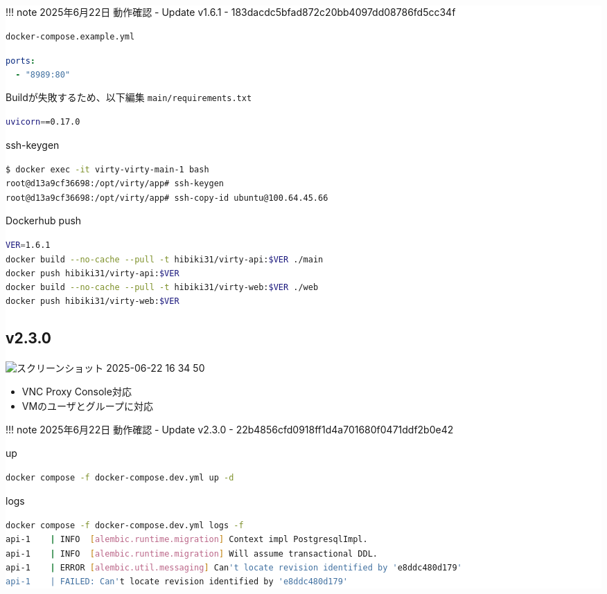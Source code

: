 !!! note
    2025年6月22日 動作確認
    - Update v1.6.1
    - 183dacdc5bfad872c20bb4097dd08786fd5cc34f

`docker-compose.example.yml`

```yaml
ports:
  - "8989:80"
```

Buildが失敗するため、以下編集 `main/requirements.txt`

```bash
uvicorn==0.17.0
```

ssh-keygen

```bash
$ docker exec -it virty-virty-main-1 bash
root@d13a9cf36698:/opt/virty/app# ssh-keygen 
root@d13a9cf36698:/opt/virty/app# ssh-copy-id ubuntu@100.64.45.66
```

Dockerhub push

```bash
VER=1.6.1
docker build --no-cache --pull -t hibiki31/virty-api:$VER ./main
docker push hibiki31/virty-api:$VER
docker build --no-cache --pull -t hibiki31/virty-web:$VER ./web
docker push hibiki31/virty-web:$VER
```

## v2.3.0

<img width="1888" alt="スクリーンショット 2025-06-22 16 34 50" src="https://github.com/user-attachments/assets/62d6d86f-99c2-4ed6-9b3e-5d7fc2450448" />

- VNC Proxy Console対応
- VMのユーザとグループに対応

!!! note
    2025年6月22日 動作確認
    - Update v2.3.0
    - 22b4856cfd0918ff1d4a701680f0471ddf2b0e42

up

```bash
docker compose -f docker-compose.dev.yml up -d
```

logs

```bash
docker compose -f docker-compose.dev.yml logs -f
api-1    | INFO  [alembic.runtime.migration] Context impl PostgresqlImpl.
api-1    | INFO  [alembic.runtime.migration] Will assume transactional DDL.
api-1    | ERROR [alembic.util.messaging] Can't locate revision identified by 'e8ddc480d179'
api-1    | FAILED: Can't locate revision identified by 'e8ddc480d179'
```

